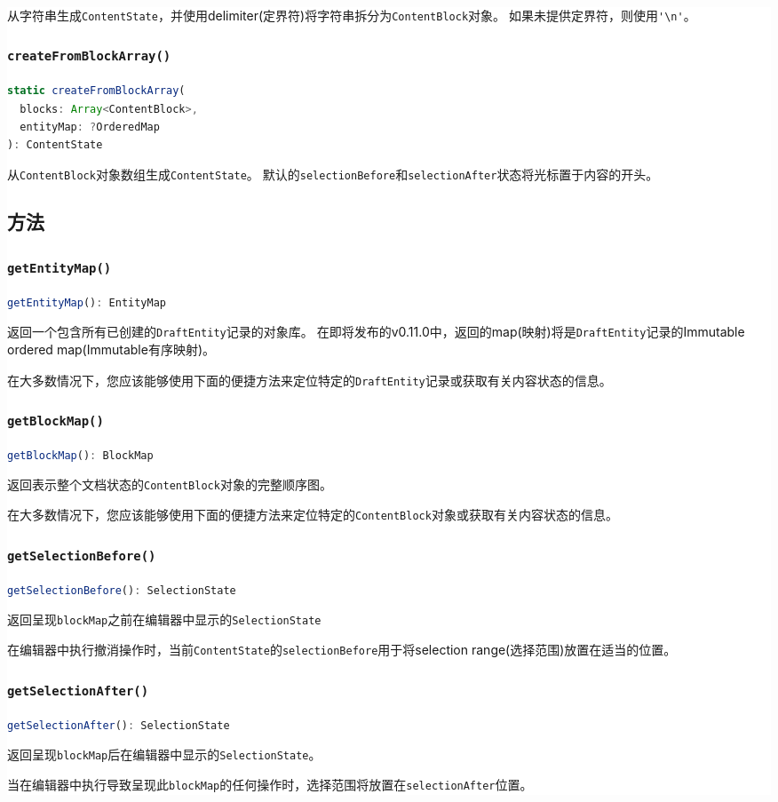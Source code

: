 从字符串生成`ContentState`，并使用delimiter(定界符)将字符串拆分为`ContentBlock`对象。
如果未提供定界符，则使用`'\n'`。

### `createFromBlockArray()`

```js
static createFromBlockArray(
  blocks: Array<ContentBlock>,
  entityMap: ?OrderedMap
): ContentState
```

从`ContentBlock`对象数组生成`ContentState`。
默认的`selectionBefore`和`selectionAfter`状态将光标置于内容的开头。

## 方法

### `getEntityMap()`

```js
getEntityMap(): EntityMap
```

返回一个包含所有已创建的`DraftEntity`记录的对象库。
在即将发布的v0.11.0中，返回的map(映射)将是`DraftEntity`记录的Immutable ordered map(Immutable有序映射)。

在大多数情况下，您应该能够使用下面的便捷方法来定位特定的`DraftEntity`记录或获取有关内容状态的信息。

### `getBlockMap()`

```js
getBlockMap(): BlockMap
```

返回表示整个文档状态的`ContentBlock`对象的完整顺序图。

在大多数情况下，您应该能够使用下面的便捷方法来定位特定的`ContentBlock`对象或获取有关内容状态的信息。

### `getSelectionBefore()`

```js
getSelectionBefore(): SelectionState
```

返回呈现`blockMap`之前在编辑器中显示的`SelectionState`

在编辑器中执行撤消操作时，当前`ContentState`的`selectionBefore`用于将selection range(选择范围)放置在适当的位置。

### `getSelectionAfter()`

```js
getSelectionAfter(): SelectionState
```

返回呈现`blockMap`后在编辑器中显示的`SelectionState`。

当在编辑器中执行导致呈现此`blockMap`的任何操作时，选择范围将放置在`selectionAfter`位置。
